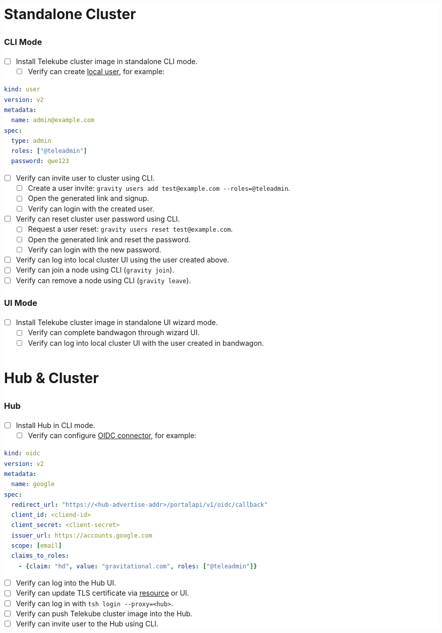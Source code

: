 # Standalone Cluster

### CLI Mode

- [ ] Install Telekube cluster image in standalone CLI mode.
  - [ ] Verify can create [local user](https://gravitational.com/gravity/docs/ver/6.x/config/#example-provisioning-a-cluster-admin-user), for example:
```yaml
kind: user
version: v2
metadata:
  name: admin@example.com
spec:
  type: admin
  roles: ["@teleadmin"]
  password: qwe123
```
  - [ ] Verify can invite user to cluster using CLI.
    - [ ] Create a user invite: `gravity users add test@example.com --roles=@teleadmin`.
    - [ ] Open the generated link and signup.
    - [ ] Verify can login with the created user.
  - [ ] Verify can reset cluster user password using CLI.
    - [ ] Request a user reset: `gravity users reset test@example.com`.
    - [ ] Open the generated link and reset the password.
    - [ ] Verify can login with the new password.
  - [ ] Verify can log into local cluster UI using the user created above.
  - [ ] Verify can join a node using CLI (`gravity join`).
  - [ ] Verify can remove a node using CLI (`gravity leave`).

### UI Mode

- [ ] Install Telekube cluster image in standalone UI wizard mode.
  - [ ] Verify can complete bandwagon through wizard UI.
  - [ ] Verify can log into local cluster UI with the user created in bandwagon.

# Hub & Cluster

### Hub

- [ ] Install Hub in CLI mode.
  - [ ] Verify can configure [OIDC connector](https://gravitational.com/gravity/docs/ver/6.x/config/#example-google-oidc-connector), for example:
```yaml
kind: oidc
version: v2
metadata:
  name: google
spec:
  redirect_url: "https://<hub-advertise-addr>/portalapi/v1/oidc/callback"
  client_id: <cliend-id>
  client_secret: <client-secret>
  issuer_url: https://accounts.google.com
  scope: [email]
  claims_to_roles:
    - {claim: "hd", value: "gravitational.com", roles: ["@teleadmin"]}
```
  - [ ] Verify can log into the Hub UI.
  - [ ] Verify can update TLS certificate via [resource](https://gravitational.com/gravity/docs/ver/6.x/config/#tls-key-pair) or UI.
  - [ ] Verify can log in with `tsh login --proxy=<hub>`.
  - [ ] Verify can push Telekube cluster image into the Hub.
  - [ ] Verify can invite user to the Hub using CLI.